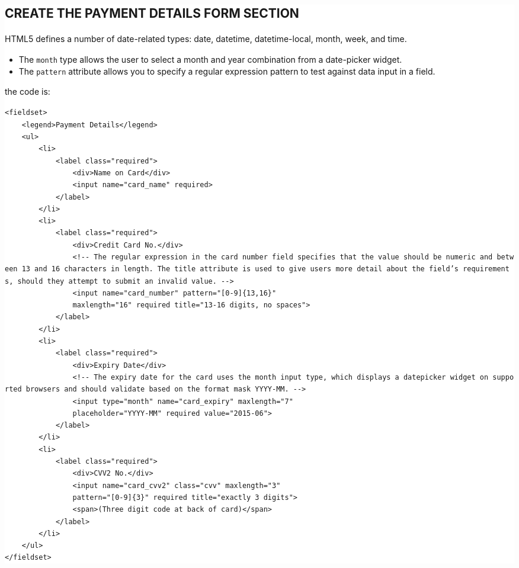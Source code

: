 ## CREATE THE PAYMENT DETAILS FORM SECTION

HTML5 defines a number of date-related types: date, datetime, datetime-local, month, week, and time.

- The `month` type allows the user to select a month and year combination from a date-picker widget.
- The `pattern` attribute allows you to specify a regular expression pattern to test against data input in a field.

the code is:

```
<fieldset>
    <legend>Payment Details</legend>
    <ul>
        <li>
            <label class="required">
                <div>Name on Card</div>
                <input name="card_name" required>
            </label>
        </li>
        <li>
            <label class="required">
                <div>Credit Card No.</div>
                <!-- The regular expression in the card number field specifies that the value should be numeric and between 13 and 16 characters in length. The title attribute is used to give users more detail about the field’s requirements, should they attempt to submit an invalid value. -->
                <input name="card_number" pattern="[0-9]{13,16}"
                maxlength="16" required title="13-16 digits, no spaces">
            </label>
        </li>
        <li>
            <label class="required">
                <div>Expiry Date</div>
                <!-- The expiry date for the card uses the month input type, which displays a datepicker widget on supported browsers and should validate based on the format mask YYYY-MM. -->
                <input type="month" name="card_expiry" maxlength="7"
                placeholder="YYYY-MM" required value="2015-06">
            </label>
        </li>
        <li>
            <label class="required">
                <div>CVV2 No.</div>
                <input name="card_cvv2" class="cvv" maxlength="3"
                pattern="[0-9]{3}" required title="exactly 3 digits">
                <span>(Three digit code at back of card)</span>
            </label>
        </li>
    </ul>
</fieldset>
```
